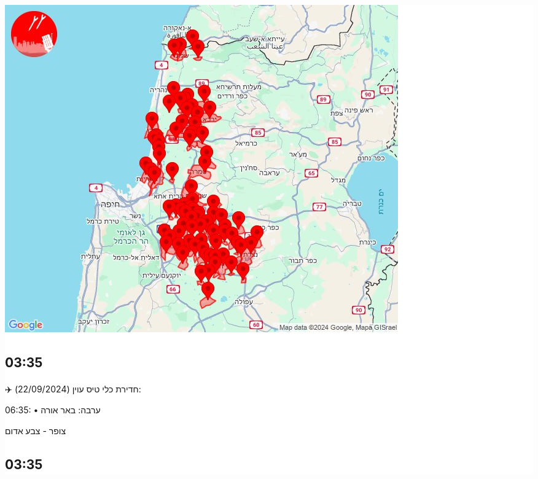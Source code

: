 ![Photo](images/26268.jpg)

## 03:35

✈️ חדירת כלי טיס עוין (22/09/2024):

06:35:
• ערבה: באר אורה 

צופר - צבע אדום

## 03:35
